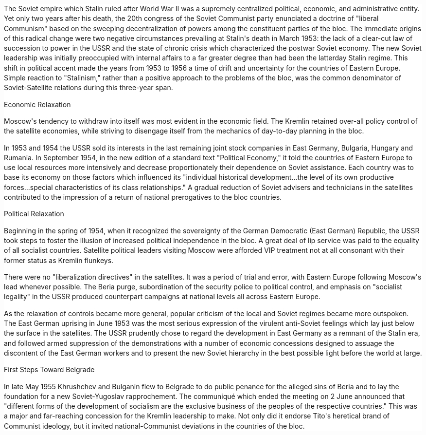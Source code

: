 The Soviet empire which Stalin ruled after World War II was a supremely centralized political, economic, and administrative entity. Yet only two years after his death, the 20th congress of the Soviet Communist party enunciated a doctrine of "liberal Communism" based on the sweeping decentralization of powers among the constituent parties of the bloc. The immediate origins of this radical change were two negative circumstances prevailing at Stalin's death in March 1953: the lack of a clear-cut law of succession to power in the USSR and the state of chronic crisis which characterized the postwar Soviet economy. The new Soviet leadership was initially preoccupied with internal affairs to a far greater degree than had been the latterday Stalin regime. This shift in political accent made the years from 1953 to 1956 a time of drift and uncertainty for the countries of Eastern Europe. Simple reaction to "Stalinism," rather than a positive approach to the problems of the bloc, was the common denominator of Soviet-Satellite relations during this three-year span.

Economic Relaxation

Moscow's tendency to withdraw into itself was most evident in the economic field. The Kremlin retained over-all policy control of the satellite economies, while striving to disengage itself from the mechanics of day-to-day planning in the bloc.

In 1953 and 1954 the USSR sold its interests in the last remaining joint stock companies in East Germany, Bulgaria, Hungary and Rumania. In September 1954, in the new edition of a standard text "Political Economy," it told the countries of Eastern Europe to use local resources more intensively and decrease proportionately their dependence on Soviet assistance. Each country was to base its economy on those factors which influenced its "individual historical development...the level of its own productive forces...special characteristics of its class relationships." A gradual reduction of Soviet advisers and technicians in the satellites contributed to the impression of a return of national prerogatives to the bloc countries.

Political Relaxation

Beginning in the spring of 1954, when it recognized the sovereignty of the German Democratic (East German) Republic, the USSR took steps to foster the illusion of increased political independence in the bloc. A great deal of lip service was paid to the equality of all socialist countries. Satellite political leaders visiting Moscow were afforded VIP treatment not at all consonant with their former status as Kremlin flunkeys.

There were no "liberalization directives" in the satellites. It was a period of trial and error, with Eastern Europe following Moscow's lead whenever possible. The Beria purge, subordination of the security police to political control, and emphasis on "socialist legality" in the USSR produced counterpart campaigns at national levels all across Eastern Europe.

As the relaxation of controls became more general, popular criticism of the local and Soviet regimes became more outspoken. The East German uprising in June 1953 was the most serious expression of the virulent anti-Soviet feelings which lay just below the surface in the satellites. The USSR prudently chose to regard the development in East Germany as a remnant of the Stalin era, and followed armed suppression of the demonstrations with a number of economic concessions designed to assuage the discontent of the East German workers and to present the new Soviet hierarchy in the best possible light before the world at large.

First Steps Toward Belgrade

In late May 1955 Khrushchev and Bulganin flew to Belgrade to do public penance for the alleged sins of Beria and to lay the foundation for a new Soviet-Yugoslav rapprochement. The communiqué which ended the meeting on 2 June announced that "different forms of the development of socialism are the exclusive business of the peoples of the respective countries." This was a major and far-reaching concession for the Kremlin leadership to make. Not only did it endorse Tito's heretical brand of Communist ideology, but it invited national-Communist deviations in the countries of the bloc.
